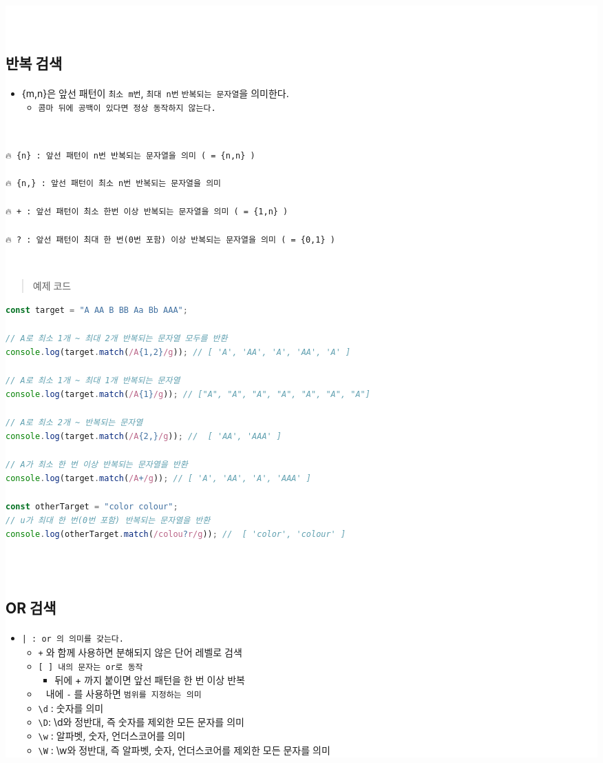 <br />
<br />

## 반복 검색

- {m,n}은 앞선 패턴이 `최소 m번`, `최대 n번` `반복되는 문자열`을 의미한다.
  - `콤마 뒤에 공백이 있다면 정상 동작하지 않는다.`

<br />

```
🔥 {n} : 앞선 패턴이 n번 반복되는 문자열을 의미 ( = {n,n} )

🔥 {n,} : 앞선 패턴이 최소 n번 반복되는 문자열을 의미

🔥 + : 앞선 패턴이 최소 한번 이상 반복되는 문자열을 의미 ( = {1,n} )

🔥 ? : 앞선 패턴이 최대 한 번(0번 포함) 이상 반복되는 문자열을 의미 ( = {0,1} )
```

<br />

> 예제 코드

```js
const target = "A AA B BB Aa Bb AAA";

// A로 최소 1개 ~ 최대 2개 반복되는 문자열 모두를 반환
console.log(target.match(/A{1,2}/g)); // [ 'A', 'AA', 'A', 'AA', 'A' ]

// A로 최소 1개 ~ 최대 1개 반복되는 문자열
console.log(target.match(/A{1}/g)); // ["A", "A", "A", "A", "A", "A", "A"]

// A로 최소 2개 ~ 반복되는 문자열
console.log(target.match(/A{2,}/g)); //  [ 'AA', 'AAA' ]

// A가 최소 한 번 이상 반복되는 문자열을 반환
console.log(target.match(/A+/g)); // [ 'A', 'AA', 'A', 'AAA' ]

const otherTarget = "color colour";
// u가 최대 한 번(0번 포함) 반복되는 문자열을 반환
console.log(otherTarget.match(/colou?r/g)); //  [ 'color', 'colour' ]
```

<br />
<br />

## OR 검색

- `| : or 의 의미를 갖는다.`
  - `+` 와 함께 사용하면 분해되지 않은 단어 레벨로 검색
  - `[ ] 내의 문자는 or로 동작`
    - 뒤에 + 까지 붙이면 앞선 패턴을 한 번 이상 반복
  - ` ` 내에 `-` 를 사용하면 `범위를 지정하는 의미`
  - `\d` : 숫자를 의미
  - `\D`: \d와 정반대, 즉 숫자를 제외한 모든 문자를 의미
  - `\w` : 알파벳, 숫자, 언더스코어를 의미
  - `\W` : \w와 정반대, 즉 알파벳, 숫자, 언더스코어를 제외한 모든 문자를 의미
